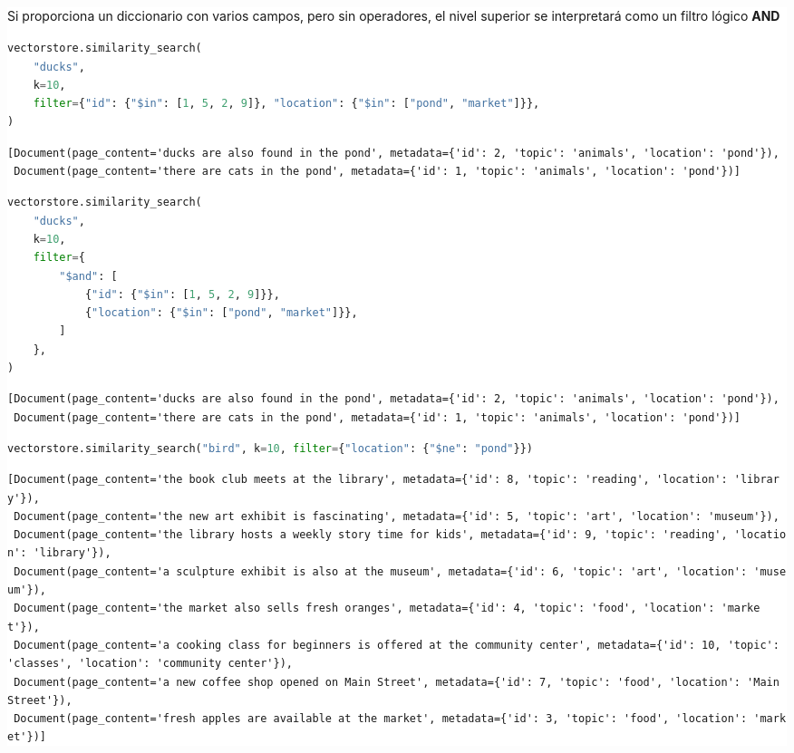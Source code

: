 Si proporciona un diccionario con varios campos, pero sin operadores, el nivel superior se interpretará como un filtro lógico **AND**

```python
vectorstore.similarity_search(
    "ducks",
    k=10,
    filter={"id": {"$in": [1, 5, 2, 9]}, "location": {"$in": ["pond", "market"]}},
)
```

```output
[Document(page_content='ducks are also found in the pond', metadata={'id': 2, 'topic': 'animals', 'location': 'pond'}),
 Document(page_content='there are cats in the pond', metadata={'id': 1, 'topic': 'animals', 'location': 'pond'})]
```

```python
vectorstore.similarity_search(
    "ducks",
    k=10,
    filter={
        "$and": [
            {"id": {"$in": [1, 5, 2, 9]}},
            {"location": {"$in": ["pond", "market"]}},
        ]
    },
)
```

```output
[Document(page_content='ducks are also found in the pond', metadata={'id': 2, 'topic': 'animals', 'location': 'pond'}),
 Document(page_content='there are cats in the pond', metadata={'id': 1, 'topic': 'animals', 'location': 'pond'})]
```

```python
vectorstore.similarity_search("bird", k=10, filter={"location": {"$ne": "pond"}})
```

```output
[Document(page_content='the book club meets at the library', metadata={'id': 8, 'topic': 'reading', 'location': 'library'}),
 Document(page_content='the new art exhibit is fascinating', metadata={'id': 5, 'topic': 'art', 'location': 'museum'}),
 Document(page_content='the library hosts a weekly story time for kids', metadata={'id': 9, 'topic': 'reading', 'location': 'library'}),
 Document(page_content='a sculpture exhibit is also at the museum', metadata={'id': 6, 'topic': 'art', 'location': 'museum'}),
 Document(page_content='the market also sells fresh oranges', metadata={'id': 4, 'topic': 'food', 'location': 'market'}),
 Document(page_content='a cooking class for beginners is offered at the community center', metadata={'id': 10, 'topic': 'classes', 'location': 'community center'}),
 Document(page_content='a new coffee shop opened on Main Street', metadata={'id': 7, 'topic': 'food', 'location': 'Main Street'}),
 Document(page_content='fresh apples are available at the market', metadata={'id': 3, 'topic': 'food', 'location': 'market'})]
```
